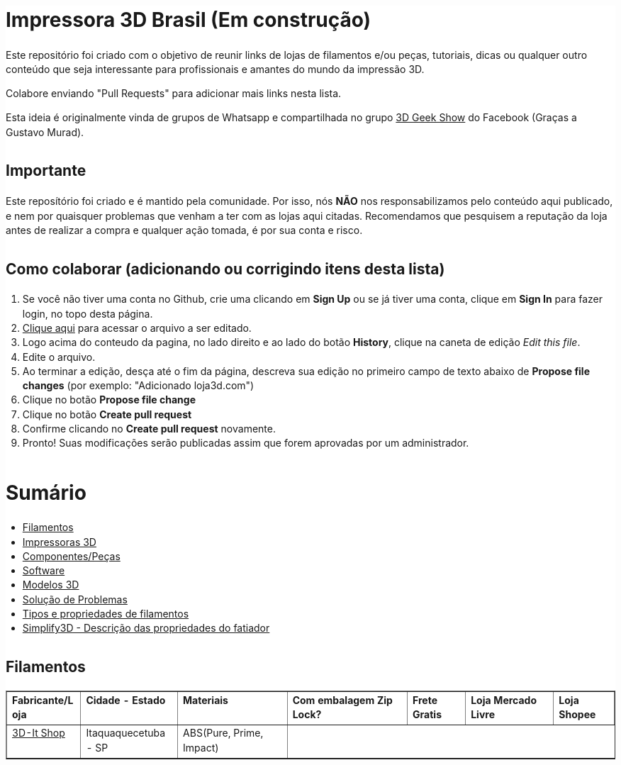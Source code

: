 # Impressora 3D Brasil (Em construção)

Este repositório foi criado com o objetivo de reunir links de lojas de filamentos e/ou peças, tutoriais, dicas ou qualquer outro conteúdo que seja interessante para profissionais e amantes do mundo da impressão 3D.

Colabore enviando "Pull Requests" para adicionar mais links nesta lista. 

Esta ideia é originalmente vinda de grupos de Whatsapp e compartilhada no grupo [3D Geek Show](https://www.facebook.com/groups/3DGeekShow) do Facebook (Graças a Gustavo Murad).

## Importante

Este reposítório foi criado e é mantido pela comunidade. Por isso, nós **NÃO** nos responsabilizamos pelo conteúdo aqui publicado, e nem por quaisquer problemas que venham a ter com as lojas aqui citadas. Recomendamos que pesquisem a reputação da loja antes de realizar a compra e qualquer ação tomada, é por sua conta e risco.

## Como colaborar (adicionando ou corrigindo itens desta lista)

1. Se você não tiver uma conta no Github, crie uma clicando em **Sign Up** ou se já tiver uma conta, clique em **Sign In** para fazer login, no topo desta página.
2. <a href="https://github.com/rafaelcruzpb/Impressora3DBrasil/blob/master/README.md" target="_blank">Clique aqui</a> para acessar o arquivo a ser editado.
3. Logo acima do conteudo da pagina, no lado direito e ao lado do botão **History**, clique na caneta de edição *Edit this file*.
4. Edite o arquivo.
5. Ao terminar a edição, desça até o fim da página, descreva sua edição no primeiro campo de texto abaixo de **Propose file changes** (por exemplo: "Adicionado loja3d.com")
6. Clique no botão **Propose file change**
7. Clique no botão **Create pull request**
8. Confirme clicando no **Create pull request** novamente.
9. Pronto! Suas modificações serão publicadas assim que forem aprovadas por um administrador.

Sumário
=================

   * [Filamentos](#filamentos)
   * [Impressoras 3D](#impressoras-3d)
   * [Componentes/Peças](#componentes/peças)
   * [Software](#software)
   * [Modelos 3D](#modelos-3d)
   * [Solução de Problemas](#solução-de-problemas)
   * [Tipos e propriedades de filamentos](#tipos-e-propriedades-de-filamentos)
   * [Simplify3D - Descrição das propriedades do fatiador](#simplify3d---descrição-das-propriedades-do-fatiador)


## Filamentos

<table border="1">    
  <tr>
	<td><b>Fabricante/Loja</td>
	<td><b>Cidade - Estado</td>
	<td><b>Materiais</td>
	<td><b>Com embalagem Zip Lock?</td>
	<td><b>Frete Gratis</td>
	<td><b>Loja Mercado Livre</td>
	<td><b>Loja Shopee</td>
   <tr>
	<td><a href="https://3d-itshop.com.br/">3D-It Shop</a></td>
    	<td>Itaquaquecetuba - SP</td>
	<td>ABS(Pure, Prime, Impact)</td>